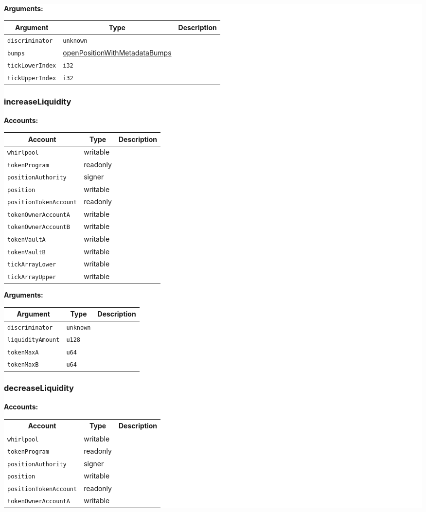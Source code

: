 **Arguments:**

| Argument         | Type                                                              | Description |
| ---------------- | ----------------------------------------------------------------- | ----------- |
| `discriminator`  | `unknown`                                                         |             |
| `bumps`          | [openPositionWithMetadataBumps](#openPositionWithMetadataBumps-3) |             |
| `tickLowerIndex` | `i32`                                                             |             |
| `tickUpperIndex` | `i32`                                                             |             |

### increaseLiquidity

**Accounts:**

| Account                | Type     | Description |
| ---------------------- | -------- | ----------- |
| `whirlpool`            | writable |             |
| `tokenProgram`         | readonly |             |
| `positionAuthority`    | signer   |             |
| `position`             | writable |             |
| `positionTokenAccount` | readonly |             |
| `tokenOwnerAccountA`   | writable |             |
| `tokenOwnerAccountB`   | writable |             |
| `tokenVaultA`          | writable |             |
| `tokenVaultB`          | writable |             |
| `tickArrayLower`       | writable |             |
| `tickArrayUpper`       | writable |             |

**Arguments:**

| Argument          | Type      | Description |
| ----------------- | --------- | ----------- |
| `discriminator`   | `unknown` |             |
| `liquidityAmount` | `u128`    |             |
| `tokenMaxA`       | `u64`     |             |
| `tokenMaxB`       | `u64`     |             |

### decreaseLiquidity

**Accounts:**

| Account                | Type     | Description |
| ---------------------- | -------- | ----------- |
| `whirlpool`            | writable |             |
| `tokenProgram`         | readonly |             |
| `positionAuthority`    | signer   |             |
| `position`             | writable |             |
| `positionTokenAccount` | readonly |             |
| `tokenOwnerAccountA`   | writable |             |